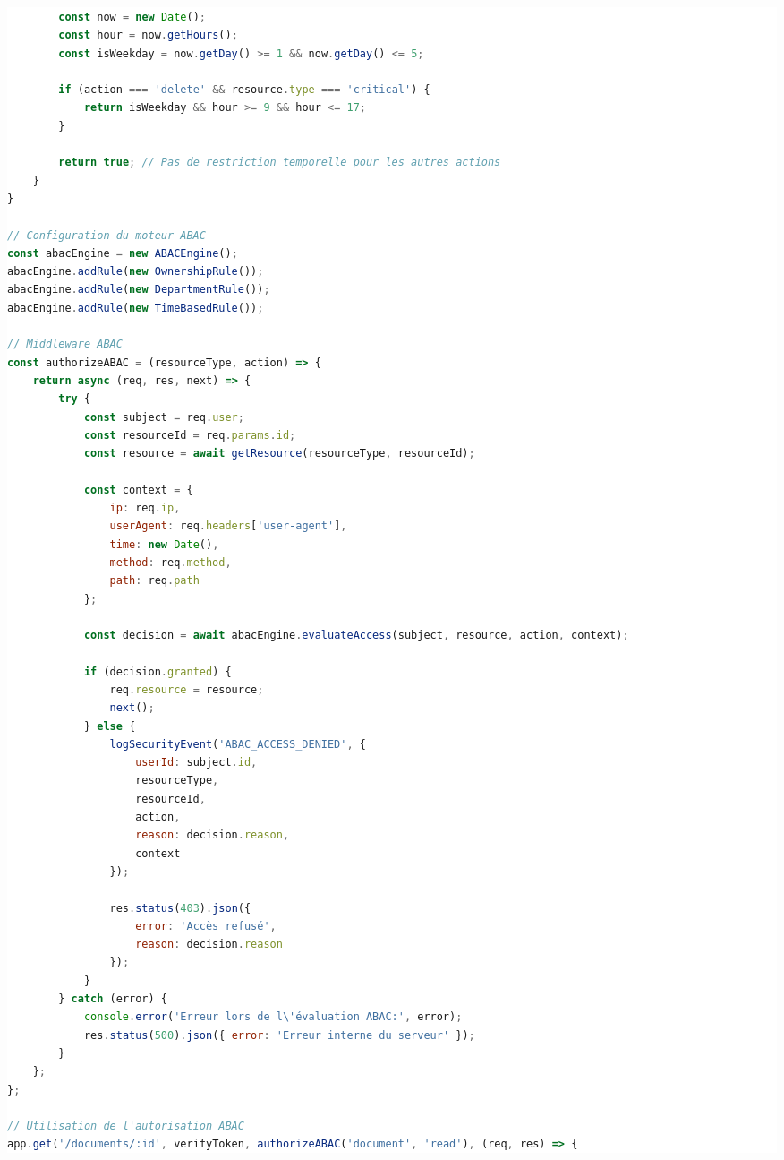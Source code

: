 ```javascript
        const now = new Date();
        const hour = now.getHours();
        const isWeekday = now.getDay() >= 1 && now.getDay() <= 5;
        
        if (action === 'delete' && resource.type === 'critical') {
            return isWeekday && hour >= 9 && hour <= 17;
        }
        
        return true; // Pas de restriction temporelle pour les autres actions
    }
}

// Configuration du moteur ABAC
const abacEngine = new ABACEngine();
abacEngine.addRule(new OwnershipRule());
abacEngine.addRule(new DepartmentRule());
abacEngine.addRule(new TimeBasedRule());

// Middleware ABAC
const authorizeABAC = (resourceType, action) => {
    return async (req, res, next) => {
        try {
            const subject = req.user;
            const resourceId = req.params.id;
            const resource = await getResource(resourceType, resourceId);
            
            const context = {
                ip: req.ip,
                userAgent: req.headers['user-agent'],
                time: new Date(),
                method: req.method,
                path: req.path
            };
            
            const decision = await abacEngine.evaluateAccess(subject, resource, action, context);
            
            if (decision.granted) {
                req.resource = resource;
                next();
            } else {
                logSecurityEvent('ABAC_ACCESS_DENIED', {
                    userId: subject.id,
                    resourceType,
                    resourceId,
                    action,
                    reason: decision.reason,
                    context
                });
                
                res.status(403).json({ 
                    error: 'Accès refusé',
                    reason: decision.reason
                });
            }
        } catch (error) {
            console.error('Erreur lors de l\'évaluation ABAC:', error);
            res.status(500).json({ error: 'Erreur interne du serveur' });
        }
    };
};

// Utilisation de l'autorisation ABAC
app.get('/documents/:id', verifyToken, authorizeABAC('document', 'read'), (req, res) => {
```